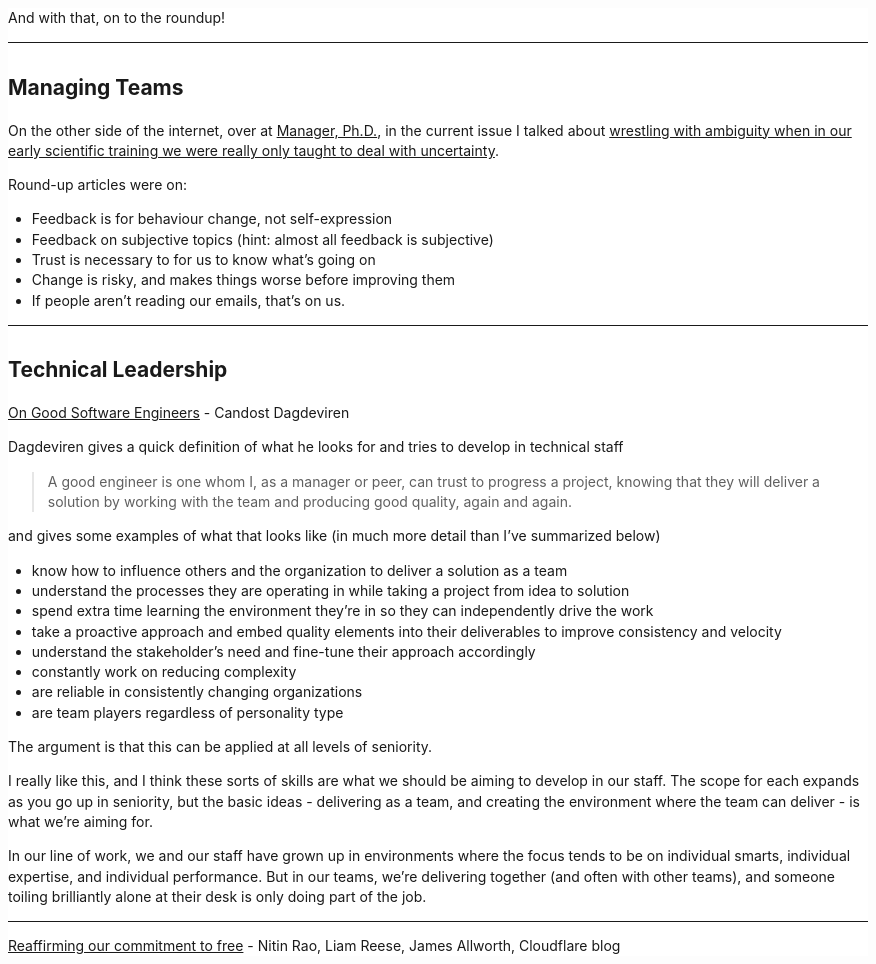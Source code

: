 And with that, on to the roundup!

----------

## Managing Teams

On the other side of the internet, over at [Manager, Ph.D.](https://www.managerphd.com), in the current issue I talked about [wrestling with ambiguity when in our early scientific training we were really only taught to deal with uncertainty](https://www.managerphd.com/p/0176).

Round-up articles were on:

- Feedback is for behaviour change, not self-expression
- Feedback on subjective topics (hint: almost all feedback is subjective)
- Trust is necessary to for us to know what’s going on
- Change is risky, and makes things worse before improving them
- If people aren’t reading our emails, that’s on us.

----------

## Technical Leadership

[On Good Software Engineers](https://candost.blog/on-good-software-engineers/) - Candost Dagdeviren

Dagdeviren gives a quick definition of what he looks for and tries to develop in technical staff

> A good engineer is one whom I, as a manager or peer, can trust to progress a project, knowing that they will deliver a solution by working with the team and producing good quality, again and again.

and gives some examples of what that looks like (in much more detail than I’ve summarized below)

- know how to influence others and the organization to deliver a solution as a team
- understand the processes they are operating in while taking a project from idea to solution
- spend extra time learning the environment they’re in so they can independently drive the work
- take a proactive approach and embed quality elements into their deliverables to improve consistency and velocity
- understand the stakeholder’s need and fine-tune their approach accordingly
- constantly work on reducing complexity
- are reliable in consistently changing organizations
- are team players regardless of personality type

The argument is that this can be applied at all levels of seniority.

I really like this, and I think these sorts of skills are what we should be aiming to develop in our staff.  The scope for each expands as you go up in seniority, but the basic ideas - delivering as a team, and creating the environment where the team can deliver - is what we’re aiming for.

In our line of work, we and our staff have grown up in environments where the focus tends to be on individual smarts, individual expertise, and individual performance.    But in our teams, we’re delivering together (and often with other teams), and someone toiling brilliantly alone at their desk is only doing part of the job.

----------

[Reaffirming our commitment to free](https://blog.cloudflare.com/cloudflares-commitment-to-free/) - Nitin Rao, Liam Reese, James Allworth, Cloudflare blog
